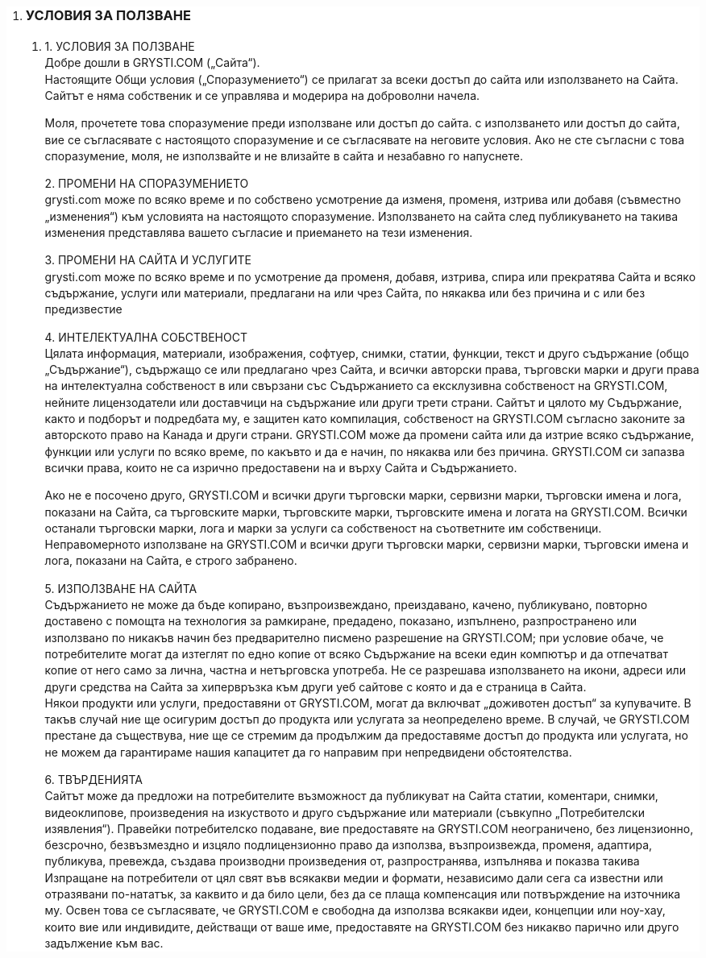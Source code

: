 1. ### УСЛОВИЯ ЗА ПОЛЗВАНЕ
    
    1. 1\. УСЛОВИЯ ЗА ПОЛЗВАНЕ  
        Добре дошли в GRYSTI.COM („Сайта“).  
        Настоящите Общи условия („Споразумението“) се прилагат за всеки достъп до сайта или използването на Сайта.  
        Сайтът е няма собственик и се управлява и модерира на доброволни начела.  
          
        Моля, прочетете това споразумение преди използване или достъп до сайта. с използването или достъп до сайта, виe се съгласявате с настоящото споразумение и се съгласявате на неговите условия. Ако не сте съгласни с това споразумение, моля, не използвайте и не влизайте в сайта и незабавно го напуснете.  
          
        2\. ПРОМЕНИ НА СПОРАЗУМЕНИЕТО  
        grysti.com може по всяко време и по собствено усмотрение да изменя, променя, изтрива или добавя (съвместно „изменения“) към условията на настоящото споразумение. Използването на сайта след публикуването на такива изменения представлява вашето съгласие и приемането на тези изменения.  
          
        3\. ПРОМЕНИ НА САЙТА И УСЛУГИТЕ  
        grysti.com може по всяко време и по усмотрение да променя, добавя, изтрива, спира или прекратява Сайта и всяко съдържание, услуги или материали, предлагани на или чрез Сайта, по някаква или без причина и с или без предизвестие  
          
        4\. ИНТЕЛЕКТУАЛНА СОБСТВЕНОСТ  
        Цялата информация, материали, изображения, софтуер, снимки, статии, функции, текст и друго съдържание (общо „Съдържание“), съдържащо се или предлагано чрез Сайта, и всички авторски права, търговски марки и други права на интелектуална собственост в или свързани със Съдържанието са ексклузивна собственост на GRYSTI.COM, нейните лицензодатели или доставчици на съдържание или други трети страни. Сайтът и цялото му Съдържание, както и подборът и подредбата му, е защитен като компилация, собственост на GRYSTI.COM съгласно законите за авторското право на Канада и други страни. GRYSTI.COM може да промени сайта или да изтрие всяко съдържание, функции или услуги по всяко време, по какъвто и да е начин, по някаква или без причина. GRYSTI.COM си запазва всички права, които не са изрично предоставени на и върху Сайта и Съдържанието.  
          
        Ако не е посочено друго, GRYSTI.COM и всички други търговски марки, сервизни марки, търговски имена и лога, показани на Сайта, са търговските марки, търговските марки, търговските имена и логата на GRYSTI.COM. Всички останали търговски марки, лога и марки за услуги са собственост на съответните им собственици. Неправомерното използване на GRYSTI.COM и всички други търговски марки, сервизни марки, търговски имена и лога, показани на Сайта, е строго забранено.  
          
        5\. ИЗПОЛЗВАНЕ НА САЙТА  
        Съдържанието не може да бъде копирано, възпроизвеждано, преиздавано, качено, публикувано, повторно доставено с помощта на технология за рамкиране, предадено, показано, изпълнено, разпространено или използвано по никакъв начин без предварително писмено разрешение на GRYSTI.COM; при условие обаче, че потребителите могат да изтеглят по едно копие от всяко Съдържание на всеки един компютър и да отпечатват копие от него само за лична, частна и нетърговска употреба. Не се разрешава използването на икони, адреси или други средства на Сайта за хипервръзка към други уеб сайтове с която и да е страница в Сайта.  
        Някои продукти или услуги, предоставяни от GRYSTI.COM, могат да включват „доживотен достъп“ за купувачите. В такъв случай ние ще осигурим достъп до продукта или услугата за неопределено време. В случай, че GRYSTI.COM престане да съществува, ние ще се стремим да продължим да предоставяме достъп до продукта или услугата, но не можем да гарантираме нашия капацитет да го направим при непредвидени обстоятелства.  
          
        6\. ТВЪРДЕНИЯТА  
        Сайтът може да предложи на потребителите възможност да публикуват на Сайта статии, коментари, снимки, видеоклипове, произведения на изкуството и друго съдържание или материали (съвкупно „Потребителски изявления“). Правейки потребителско подаване, вие предоставяте на GRYSTI.COM неограничено, без лицензионно, безсрочно, безвъзмездно и изцяло подлицензионно право да използва, възпроизвежда, променя, адаптира, публикува, превежда, създава производни произведения от, разпространява, изпълнява и показва такива Изпращане на потребители от цял свят във всякакви медии и формати, независимо дали сега са известни или отразявани по-нататък, за каквито и да било цели, без да се плаща компенсация или потвърждение на източника му. Освен това се съгласявате, че GRYSTI.COM е свободна да използва всякакви идеи, концепции или ноу-хау, които вие или индивидите, действащи от ваше име, предоставяте на GRYSTI.COM без никакво парично или друго задължение към вас.  
          